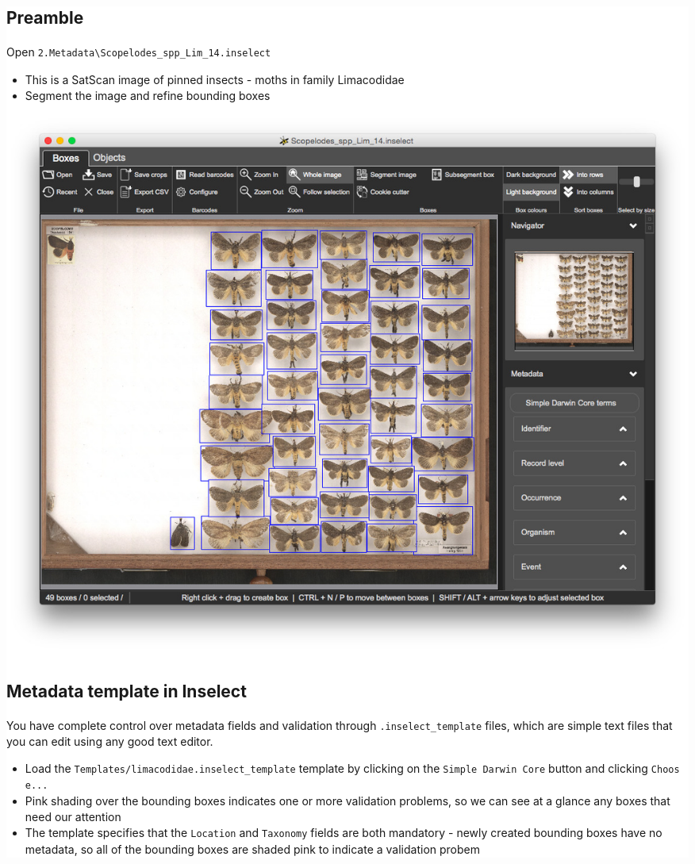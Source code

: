 ## Preamble

Open `2.Metadata\Scopelodes_spp_Lim_14.inselect`
* This is a SatScan image of pinned insects - moths in family Limacodidae
* Segment the image and refine bounding boxes

![Moths with bounding boxes](images/moths_refined.jpg)

## Metadata template in Inselect

You have complete control over metadata fields and validation through
`.inselect_template` files, which are simple text files that you can edit
using any good text editor.

* Load the `Templates/limacodidae.inselect_template` template by clicking on the
`Simple Darwin Core` button and clicking `Choose...`
* Pink shading over the bounding boxes indicates one or more validation problems,
so we can see at a glance any boxes that need our attention
* The template specifies that the `Location` and `Taxonomy` fields are both
mandatory - newly created bounding boxes have no metadata, so all of the
bounding boxes are shaded pink to indicate a validation probem
